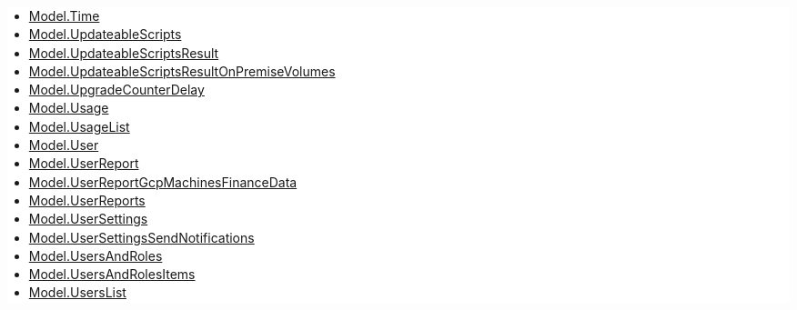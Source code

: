 - [Model.Time](docs/Time.md)
- [Model.UpdateableScripts](docs/UpdateableScripts.md)
- [Model.UpdateableScriptsResult](docs/UpdateableScriptsResult.md)
- [Model.UpdateableScriptsResultOnPremiseVolumes](docs/UpdateableScriptsResultOnPremiseVolumes.md)
- [Model.UpgradeCounterDelay](docs/UpgradeCounterDelay.md)
- [Model.Usage](docs/Usage.md)
- [Model.UsageList](docs/UsageList.md)
- [Model.User](docs/User.md)
- [Model.UserReport](docs/UserReport.md)
- [Model.UserReportGcpMachinesFinanceData](docs/UserReportGcpMachinesFinanceData.md)
- [Model.UserReports](docs/UserReports.md)
- [Model.UserSettings](docs/UserSettings.md)
- [Model.UserSettingsSendNotifications](docs/UserSettingsSendNotifications.md)
- [Model.UsersAndRoles](docs/UsersAndRoles.md)
- [Model.UsersAndRolesItems](docs/UsersAndRolesItems.md)
- [Model.UsersList](docs/UsersList.md)